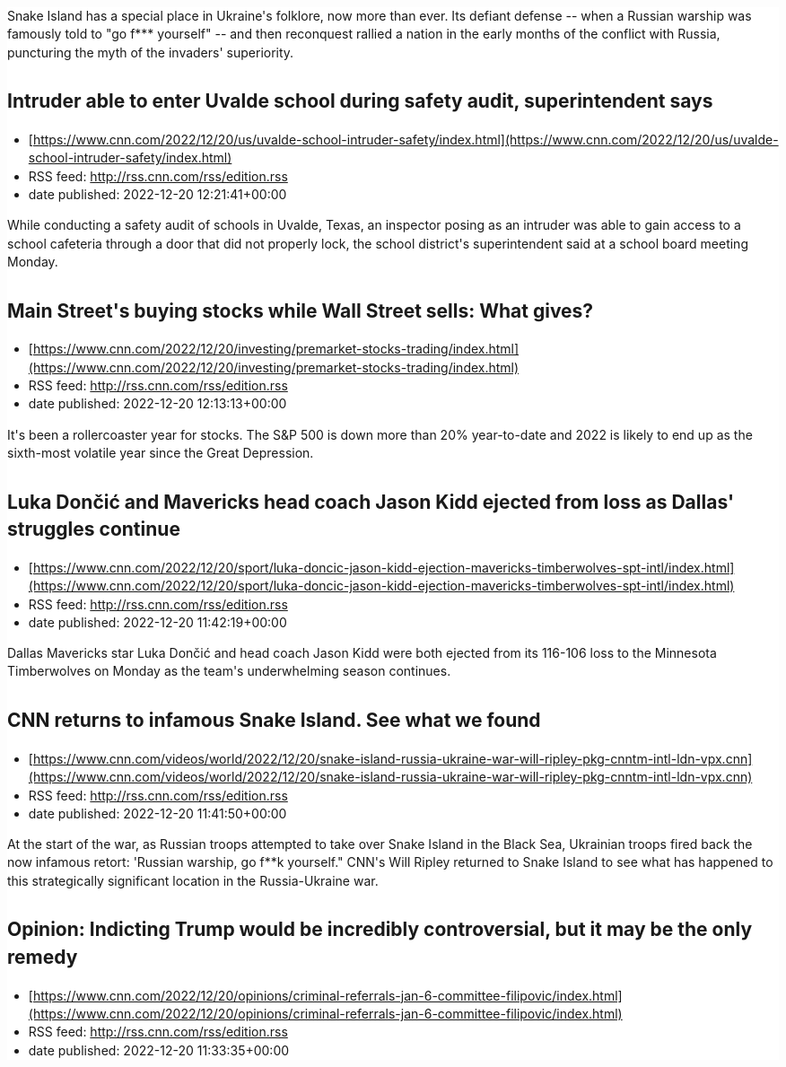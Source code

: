 Snake Island has a special place in Ukraine's folklore, now more than ever. Its defiant defense -- when a Russian warship was famously told to "go f*** yourself" -- and then reconquest rallied a nation in the early months of the conflict with Russia, puncturing the myth of the invaders' superiority.

## Intruder able to enter Uvalde school during safety audit, superintendent says
 - [https://www.cnn.com/2022/12/20/us/uvalde-school-intruder-safety/index.html](https://www.cnn.com/2022/12/20/us/uvalde-school-intruder-safety/index.html)
 - RSS feed: http://rss.cnn.com/rss/edition.rss
 - date published: 2022-12-20 12:21:41+00:00

While conducting a safety audit of schools in Uvalde, Texas, an inspector posing as an intruder was able to gain access to a school cafeteria through a door that did not properly lock, the school district's superintendent said at a school board meeting Monday.

## Main Street's buying stocks while Wall Street sells: What gives?
 - [https://www.cnn.com/2022/12/20/investing/premarket-stocks-trading/index.html](https://www.cnn.com/2022/12/20/investing/premarket-stocks-trading/index.html)
 - RSS feed: http://rss.cnn.com/rss/edition.rss
 - date published: 2022-12-20 12:13:13+00:00

It's been a rollercoaster year for stocks. The S&amp;P 500 is down more than 20% year-to-date and 2022 is likely to end up as the sixth-most volatile year since the Great Depression.

## Luka Dončić and Mavericks head coach Jason Kidd ejected from loss as Dallas' struggles continue
 - [https://www.cnn.com/2022/12/20/sport/luka-doncic-jason-kidd-ejection-mavericks-timberwolves-spt-intl/index.html](https://www.cnn.com/2022/12/20/sport/luka-doncic-jason-kidd-ejection-mavericks-timberwolves-spt-intl/index.html)
 - RSS feed: http://rss.cnn.com/rss/edition.rss
 - date published: 2022-12-20 11:42:19+00:00

Dallas Mavericks star Luka Dončić and head coach Jason Kidd were both ejected from its 116-106 loss to the Minnesota Timberwolves on Monday as the team's underwhelming season continues.

## CNN returns to infamous Snake Island. See what we found
 - [https://www.cnn.com/videos/world/2022/12/20/snake-island-russia-ukraine-war-will-ripley-pkg-cnntm-intl-ldn-vpx.cnn](https://www.cnn.com/videos/world/2022/12/20/snake-island-russia-ukraine-war-will-ripley-pkg-cnntm-intl-ldn-vpx.cnn)
 - RSS feed: http://rss.cnn.com/rss/edition.rss
 - date published: 2022-12-20 11:41:50+00:00

At the start of the war, as Russian troops attempted to take over Snake Island in the Black Sea, Ukrainian troops fired back the now infamous retort: 'Russian warship, go f**k yourself." CNN's Will Ripley returned to Snake Island to see what has happened to this strategically significant location in the Russia-Ukraine war.

## Opinion: Indicting Trump would be incredibly controversial, but it may be the only remedy
 - [https://www.cnn.com/2022/12/20/opinions/criminal-referrals-jan-6-committee-filipovic/index.html](https://www.cnn.com/2022/12/20/opinions/criminal-referrals-jan-6-committee-filipovic/index.html)
 - RSS feed: http://rss.cnn.com/rss/edition.rss
 - date published: 2022-12-20 11:33:35+00:00

